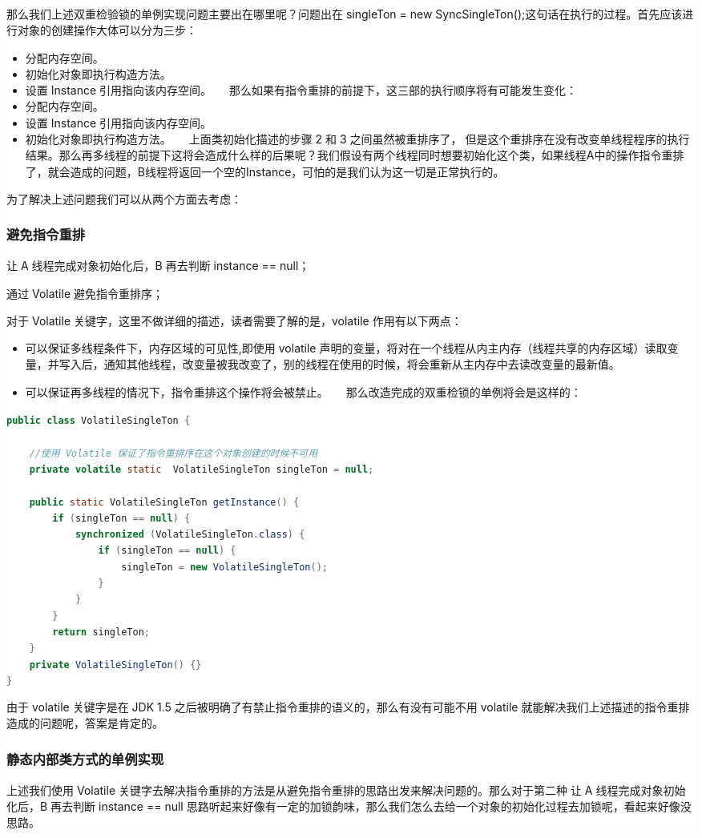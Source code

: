 那么我们上述双重检验锁的单例实现问题主要出在哪里呢？问题出在 singleTon = new SyncSingleTon();这句话在执行的过程。首先应该进行对象的创建操作大体可以分为三步：

- 分配内存空间。
- 初始化对象即执行构造方法。
- 设置 Instance 引用指向该内存空间。 
　 
那么如果有指令重排的前提下，这三部的执行顺序将有可能发生变化： 
　 
- 分配内存空间。 
- 设置 Instance 引用指向该内存空间。 
- 初始化对象即执行构造方法。 
　 
上面类初始化描述的步骤 2 和 3 之间虽然被重排序了， 但是这个重排序在没有改变单线程程序的执行结果。那么再多线程的前提下这将会造成什么样的后果呢？我们假设有两个线程同时想要初始化这个类，如果线程A中的操作指令重排了，就会造成的问题，B线程将返回一个空的Instance，可怕的是我们认为这一切是正常执行的。

为了解决上述问题我们可以从两个方面去考虑：

### 避免指令重排
让 A 线程完成对象初始化后，B 再去判断 instance == null；

通过 Volatile 避免指令重排序；

对于 Volatile 关键字，这里不做详细的描述，读者需要了解的是，volatile 作用有以下两点：

- 可以保证多线程条件下，内存区域的可见性,即使用 volatile 声明的变量，将对在一个线程从内主内存（线程共享的内存区域）读取变量，并写入后，通知其他线程，改变量被我改变了，别的线程在使用的时候，将会重新从主内存中去读改变量的最新值。

- 可以保证再多线程的情况下，指令重排这个操作将会被禁止。 
　
那么改造完成的双重检锁的单例将会是这样的：
```java
public class VolatileSingleTon {

    //使用 Volatile 保证了指令重排序在这个对象创建的时候不可用
    private volatile static  VolatileSingleTon singleTon = null;

    public static VolatileSingleTon getInstance() { 
        if (singleTon == null) {
            synchronized (VolatileSingleTon.class) {
                if (singleTon == null) {
                    singleTon = new VolatileSingleTon();
                }
            }
        }
        return singleTon;
    }
    private VolatileSingleTon() {}
}
```

由于 volatile 关键字是在 JDK 1.5 之后被明确了有禁止指令重排的语义的，那么有没有可能不用 volatile 就能解决我们上述描述的指令重排造成的问题呢，答案是肯定的。

### 静态内部类方式的单例实现
上述我们使用 Volatile 关键字去解决指令重排的方法是从避免指令重排的思路出发来解决问题的。那么对于第二种 让 A 线程完成对象初始化后，B 再去判断 instance == null 思路听起来好像有一定的加锁韵味，那么我们怎么去给一个对象的初始化过程去加锁呢，看起来好像没思路。
